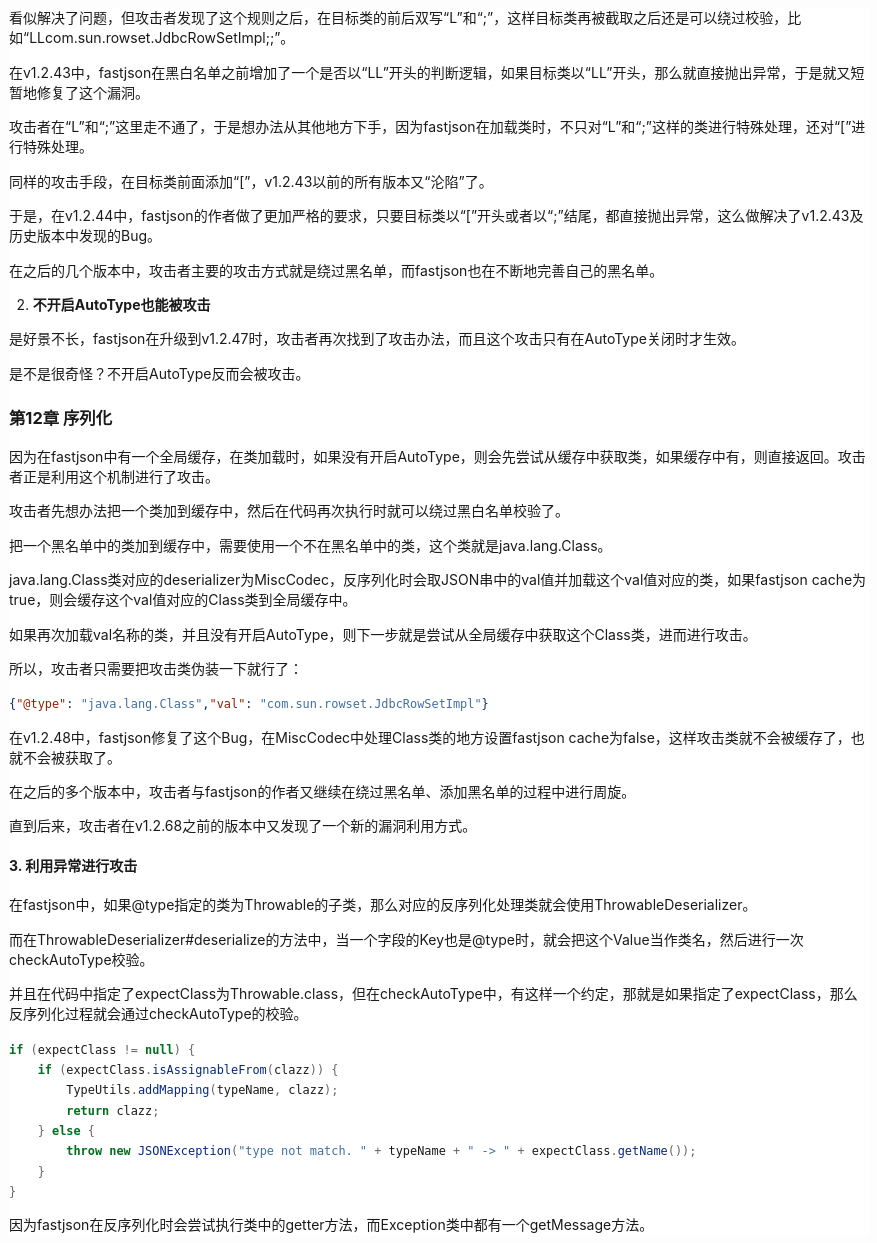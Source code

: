 看似解决了问题，但攻击者发现了这个规则之后，在目标类的前后双写“L”和“;”，这样目标类再被截取之后还是可以绕过校验，比如“LLcom.sun.rowset.JdbcRowSetImpl;;”。

在v1.2.43中，fastjson在黑白名单之前增加了一个是否以“LL”开头的判断逻辑，如果目标类以“LL”开头，那么就直接抛出异常，于是就又短暂地修复了这个漏洞。

攻击者在“L”和“;”这里走不通了，于是想办法从其他地方下手，因为fastjson在加载类时，不只对“L”和“;”这样的类进行特殊处理，还对“[”进行特殊处理。

同样的攻击手段，在目标类前面添加“[”，v1.2.43以前的所有版本又“沦陷”了。

于是，在v1.2.44中，fastjson的作者做了更加严格的要求，只要目标类以“[”开头或者以“;”结尾，都直接抛出异常，这么做解决了v1.2.43及历史版本中发现的Bug。

在之后的几个版本中，攻击者主要的攻击方式就是绕过黑名单，而fastjson也在不断地完善自己的黑名单。

2. **不开启AutoType也能被攻击**

是好景不长，fastjson在升级到v1.2.47时，攻击者再次找到了攻击办法，而且这个攻击只有在AutoType关闭时才生效。

是不是很奇怪？不开启AutoType反而会被攻击。 


### 第12章 序列化
因为在fastjson中有一个全局缓存，在类加载时，如果没有开启AutoType，则会先尝试从缓存中获取类，如果缓存中有，则直接返回。攻击者正是利用这个机制进行了攻击。

攻击者先想办法把一个类加到缓存中，然后在代码再次执行时就可以绕过黑白名单校验了。

把一个黑名单中的类加到缓存中，需要使用一个不在黑名单中的类，这个类就是java.lang.Class。

java.lang.Class类对应的deserializer为MiscCodec，反序列化时会取JSON串中的val值并加载这个val值对应的类，如果fastjson cache为true，则会缓存这个val值对应的Class类到全局缓存中。

如果再次加载val名称的类，并且没有开启AutoType，则下一步就是尝试从全局缓存中获取这个Class类，进而进行攻击。

所以，攻击者只需要把攻击类伪装一下就行了：
```json
{"@type": "java.lang.Class","val": "com.sun.rowset.JdbcRowSetImpl"}
```

在v1.2.48中，fastjson修复了这个Bug，在MiscCodec中处理Class类的地方设置fastjson cache为false，这样攻击类就不会被缓存了，也就不会被获取了。

在之后的多个版本中，攻击者与fastjson的作者又继续在绕过黑名单、添加黑名单的过程中进行周旋。

直到后来，攻击者在v1.2.68之前的版本中又发现了一个新的漏洞利用方式。

#### 3. 利用异常进行攻击
在fastjson中，如果@type指定的类为Throwable的子类，那么对应的反序列化处理类就会使用ThrowableDeserializer。

而在ThrowableDeserializer#deserialize的方法中，当一个字段的Key也是@type时，就会把这个Value当作类名，然后进行一次checkAutoType校验。

并且在代码中指定了expectClass为Throwable.class，但在checkAutoType中，有这样一个约定，那就是如果指定了expectClass，那么反序列化过程就会通过checkAutoType的校验。
```java
if (expectClass != null) {
    if (expectClass.isAssignableFrom(clazz)) {
        TypeUtils.addMapping(typeName, clazz);
        return clazz;
    } else {
        throw new JSONException("type not match. " + typeName + " -> " + expectClass.getName());
    }
}
```

因为fastjson在反序列化时会尝试执行类中的getter方法，而Exception类中都有一个getMessage方法。
